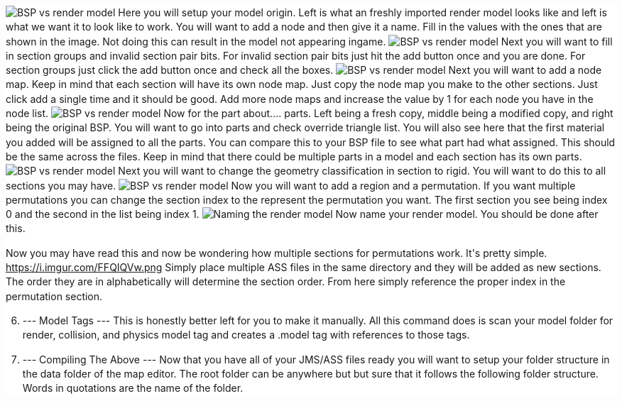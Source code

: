 ![BSP vs render model](https://i.imgur.com/O4UPAo7.png)
Here you will setup your model origin. Left is what an freshly imported render model looks like and left is what we want it to look like to work. You will want to add a node and then give it a name. Fill in the values with the
ones that are shown in the image. Not doing this can result in the model not appearing ingame.
![BSP vs render model](https://i.imgur.com/KFOGREM.png)
Next you will want to fill in section groups and invalid section pair bits. For invalid section pair bits just hit the add button once and you are done. For section groups just click the add button once and check all the boxes.
![BSP vs render model](https://i.imgur.com/x6OjOU8.png)
Next you will want to add a node map. Keep in mind that each section will have its own node map. Just copy the node map you make to the other sections. Just click add a single time and it should be good. Add more node maps and 
increase the value by 1 for each node you have in the node list.
![BSP vs render model](https://i.imgur.com/MYJApgf.png)
Now for the part about.... parts. Left being a fresh copy, middle being a modified copy, and right being the original BSP. You will want to go into parts and check override triangle list. You will also see here that the first
material you added will be assigned to all the parts. You can compare this to your BSP file to see what part had what assigned. This should be the same across the files. Keep in mind that there could be multiple parts in a model
and each section has its own parts.
![BSP vs render model](https://i.imgur.com/OCLa6Os.png)
Next you will want to change the geometry classification in section to rigid. You will want to do this to all sections you may have.
![BSP vs render model](https://i.imgur.com/atTGmNw.png)
Now you will want to add a region and a permutation. If you want multiple permutations you can change the section index to the represent the permutation you want. The first section you see being index 0 and the second in the list
being index 1.
![Naming the render model](https://i.imgur.com/Cz1hX1R.png)
Now name your render model. You should be done after this. 

Now you may have read this and now be wondering how multiple sections for permutations work. It's pretty simple.
https://i.imgur.com/FFQIQVw.png
Simply place multiple ASS files in the same directory and they will be added as new sections. The order they are in alphabetically will determine the section order. From here simply reference the proper index in the permutation 
section.

6. --- Model Tags ---
This is honestly better left for you to make it manually. All this command does is scan your model folder for render, collision, and physics model tag and creates a .model tag with references to those tags.

7. --- Compiling The Above ---
Now that you have all of your JMS/ASS files ready you will want to setup your folder structure in the data folder of the map editor. The root folder can be anywhere but but sure that it follows the following folder structure. 
Words in quotations are the name of the folder.

